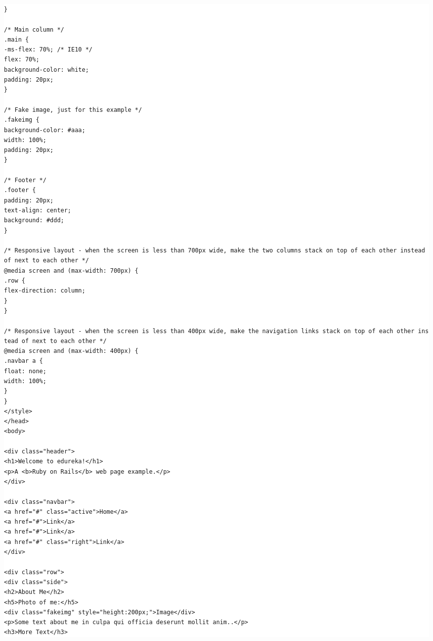 ```
}

/* Main column */
.main {
-ms-flex: 70%; /* IE10 */
flex: 70%;
background-color: white;
padding: 20px;
}

/* Fake image, just for this example */
.fakeimg {
background-color: #aaa;
width: 100%;
padding: 20px;
}

/* Footer */
.footer {
padding: 20px;
text-align: center;
background: #ddd;
}

/* Responsive layout - when the screen is less than 700px wide, make the two columns stack on top of each other instead of next to each other */
@media screen and (max-width: 700px) {
.row {
flex-direction: column;
}
}

/* Responsive layout - when the screen is less than 400px wide, make the navigation links stack on top of each other instead of next to each other */
@media screen and (max-width: 400px) {
.navbar a {
float: none;
width: 100%;
}
}
</style>
</head>
<body>

<div class="header">
<h1>Welcome to edureka!</h1>
<p>A <b>Ruby on Rails</b> web page example.</p>
</div>

<div class="navbar">
<a href="#" class="active">Home</a>
<a href="#">Link</a>
<a href="#">Link</a>
<a href="#" class="right">Link</a>
</div>

<div class="row">
<div class="side">
<h2>About Me</h2>
<h5>Photo of me:</h5>
<div class="fakeimg" style="height:200px;">Image</div>
<p>Some text about me in culpa qui officia deserunt mollit anim..</p>
<h3>More Text</h3>
```